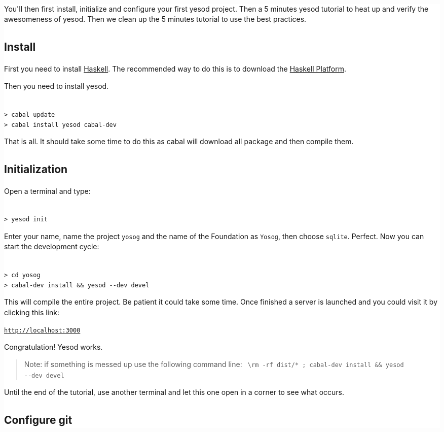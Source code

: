 You'll then first install, initialize and configure your first yesod project.
Then a 5 minutes yesod tutorial to heat up and verify the awesomeness of yesod.
Then we clean up the 5 minutes tutorial to use the best practices.

[warpbench]: http://www.yesodweb.com/blog/2011/03/preliminary-warp-cross-language-benchmarks

## Install

First you need to install [Haskell][haskell]. The recommended way to do this is to download the [Haskell Platform][haskellplatform].

[haskell]: http://www.haskell.org
[haskellplatform]: http://www.haskell.org/platform

Then you need to install yesod.

<code class="zsh">
> cabal update
> cabal install yesod cabal-dev
</code>

That is all. It should take some time to 
do this as cabal will download all 
package and then compile them.

## Initialization

Open a terminal and type:

<code class="zsh">
> yesod init
</code>

Enter your name, name the project `yosog` and the name of the Foundation as `Yosog`, then choose `sqlite`.
Perfect. Now you can start the development cycle:

<code class="zsh">
> cd yosog
> cabal-dev install && yesod --dev devel
</code>

This will compile the entire project. Be patient it could take some time.
Once finished a server is launched and you could visit it by clicking this link:

[`http://localhost:3000`](http://localhost:3000)

Congratulation! Yesod works.

> Note: if something is messed up use the following command line:
> <code class="zsh">
> \rm -rf dist/* ; cabal-dev install && yesod --dev devel
> </code>

Until the end of the tutorial, use another terminal and let this one open in a corner to see what occurs.

## Configure git
